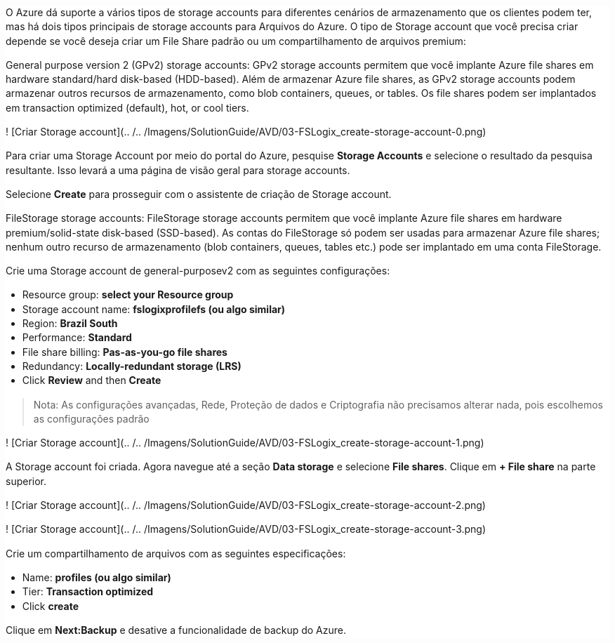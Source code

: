 O Azure dá suporte a vários tipos de storage accounts para diferentes cenários de armazenamento que os clientes podem ter, mas há dois tipos principais de storage accounts para Arquivos do Azure. O tipo de Storage account que você precisa criar depende se você deseja criar um File Share padrão ou um compartilhamento de arquivos premium:

General purpose version 2 (GPv2) storage accounts: GPv2 storage accounts permitem que você implante Azure file shares em hardware standard/hard disk-based (HDD-based). Além de armazenar Azure file shares, as GPv2 storage accounts podem armazenar outros recursos de armazenamento, como blob containers, queues, or tables. Os file shares podem ser implantados em transaction optimized (default), hot, or cool tiers.

! [Criar Storage account](.. /.. /Imagens/SolutionGuide/AVD/03-FSLogix_create-storage-account-0.png)

Para criar uma Storage Account por meio do portal do Azure, pesquise **Storage Accounts** e selecione o resultado da pesquisa resultante. Isso levará a uma página de visão geral para storage accounts. 

Selecione **Create** para prosseguir com o assistente de criação de Storage account.

FileStorage storage accounts: FileStorage storage accounts permitem que você implante Azure file shares em hardware premium/solid-state disk-based (SSD-based). As contas do FileStorage só podem ser usadas para armazenar Azure file shares; nenhum outro recurso de armazenamento (blob containers, queues, tables etc.) pode ser implantado em uma conta FileStorage.

Crie uma Storage account de general-purposev2 com as seguintes configurações:
- Resource group: **select your Resource group**
- Storage account name: **fslogixprofilefs (ou algo similar)**
- Region: **Brazil South**
- Performance: **Standard**
- File share billing: **Pas-as-you-go file shares**
- Redundancy: **Locally-redundant storage (LRS)**
- Click **Review** and then **Create**


> Nota: As configurações avançadas, Rede, Proteção de dados e Criptografia não precisamos alterar nada, pois escolhemos as configurações padrão

! [Criar Storage account](.. /.. /Imagens/SolutionGuide/AVD/03-FSLogix_create-storage-account-1.png)

A Storage account foi criada. Agora navegue até a seção **Data storage** e selecione **File shares**.
Clique em **+ File share** na parte superior.

! [Criar Storage account](.. /.. /Imagens/SolutionGuide/AVD/03-FSLogix_create-storage-account-2.png)

! [Criar Storage account](.. /.. /Imagens/SolutionGuide/AVD/03-FSLogix_create-storage-account-3.png)

Crie um compartilhamento de arquivos com as seguintes especificações:
- Name: **profiles (ou algo similar)**
- Tier: **Transaction optimized**
- Click **create**

Clique em **Next:Backup** e desative a funcionalidade de backup do Azure.
